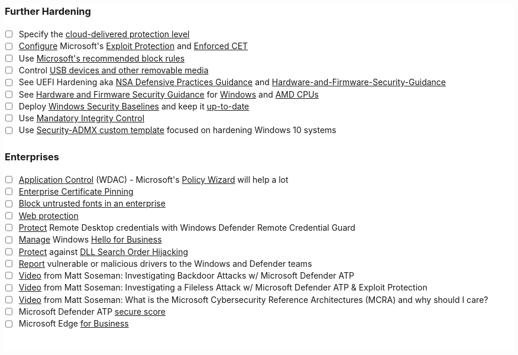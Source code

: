 
### Further Hardening
- [ ] Specify the [cloud-delivered protection level](https://learn.microsoft.com/en-us/microsoft-365/security/defender-endpoint/specify-cloud-protection-level-microsoft-defender-antivirus?view=o365-worldwide#use-group-policy-to-specify-the-level-of-cloud-delivered-protection)
- [ ] [Configure](https://learn.microsoft.com/en-us/microsoft-365/security/defender-endpoint/enable-exploit-protection?view=o365-worldwide#windows-security-app) Microsoft's [Exploit Protection](https://docs.microsoft.com/en-us/windows/security/threat-protection/microsoft-defender-atp/exploit-protection) and [Enforced CET](https://techcommunity.microsoft.com/t5/windows-kernel-internals/developer-guidance-for-hardware-enforced-stack-protection/ba-p/2163340#toc-hId--1650725290)
- [ ] Use [Microsoft's recommended block rules](https://docs.microsoft.com/en-us/windows/security/threat-protection/windows-defender-application-control/microsoft-recommended-block-rules)
- [ ] Control [USB devices and other removable media](https://docs.microsoft.com/en-us/windows/security/threat-protection/device-control/control-usb-devices-using-intune)
- [ ] See UEFI Hardening aka [NSA Defensive Practices Guidance](https://www.nsa.gov/Portals/70/documents/what-we-do/cybersecurity/professional-resources/ctr-uefi-defensive-practices-guidance.pdf) and [Hardware-and-Firmware-Security-Guidance](https://github.com/nsacyber/Hardware-and-Firmware-Security-Guidance)
- [ ] See [Hardware and Firmware Security Guidance](https://github.com/nsacyber/Hardware-and-Firmware-Security-Guidance/tree/master/guidance) for [Windows](https://github.com/nsacyber/Hardware-and-Firmware-Security-Guidance/tree/master/guidance#win) and [AMD CPUs](https://github.com/nsacyber/Hardware-and-Firmware-Security-Guidance/tree/master/guidance#54-amd) 
- [ ] Deploy [Windows Security Baselines](https://learn.microsoft.com/en-us/windows/security/threat-protection/windows-security-configuration-framework/windows-security-baselines) and keep it [up-to-date](https://techcommunity.microsoft.com/t5/microsoft-security-baselines/bg-p/Microsoft-Security-Baselines)
- [ ] Use [Mandatory Integrity Control](https://learn.microsoft.com/en-us/windows/win32/secauthz/mandatory-integrity-control)
- [ ] Use [Security-ADMX custom template](https://github.com/Harvester57/Security-ADMX) focused on hardening Windows 10 systems

### Enterprises
- [ ] [Application Control](https://learn.microsoft.com/en-us/windows/security/threat-protection/windows-defender-application-control/windows-defender-application-control) (WDAC) - Microsoft's [Policy Wizard](https://github.com/MicrosoftDocs/WDAC-Toolkit/blob/master/WDAC-Policy-Wizard/docs/getting-started/install-process.md) will help a lot
- [ ] [Enterprise Certificate Pinning](https://learn.microsoft.com/en-us/windows/security/identity-protection/enterprise-certificate-pinning)
- [ ] [Block untrusted fonts in an enterprise](https://learn.microsoft.com/en-us/windows/security/threat-protection/block-untrusted-fonts-in-enterprise)
- [ ] [Web protection](https://learn.microsoft.com/en-us/microsoft-365/security/defender-endpoint/web-protection-overview?view=o365-worldwide)
- [ ] [Protect](https://learn.microsoft.com/en-us/windows/security/identity-protection/remote-credential-guard) Remote Desktop credentials with Windows Defender Remote Credential Guard
- [ ] [Manage](https://learn.microsoft.com/en-us/windows/security/identity-protection/hello-for-business/hello-manage-in-organization) Windows [Hello for Business](https://learn.microsoft.com/en-us/windows/security/identity-protection/hello-for-business/hello-identity-verification)
- [ ] [Protect](https://attack.mitre.org/techniques/T1574/001/) against [DLL Search Order Hijacking](https://en.wikipedia.org/wiki/Dynamic-link_library#DLL_hijacking)
- [ ] [Report](https://www.microsoft.com/en-us/wdsi/driversubmission) vulnerable or malicious drivers to the Windows and Defender teams
- [ ] [Video](https://www.youtube.com/watch?v=SQwVSgdFBFs) from Matt Soseman: Investigating Backdoor Attacks w/ Microsoft Defender ATP
- [ ] [Video](https://www.youtube.com/watch?v=e3TGejjVyog) from Matt Soseman: Investigating a Fileless Attack w/ Microsoft Defender ATP & Exploit Protection
- [ ] [Video](https://www.youtube.com/watch?v=CcN7EEpOgNw) from Matt Soseman: What is the Microsoft Cybersecurity Reference Architectures (MCRA) and why should I care?
- [ ] Microsoft Defender ATP [secure score](https://malwaretips.com/threads/configuredefender-utility-for-windows-10.79039/page-20#post-809699)
- [ ] Microsoft Edge [for Business](https://www.microsoft.com/en-us/edge/business?form=MA13FJ)
<br />

